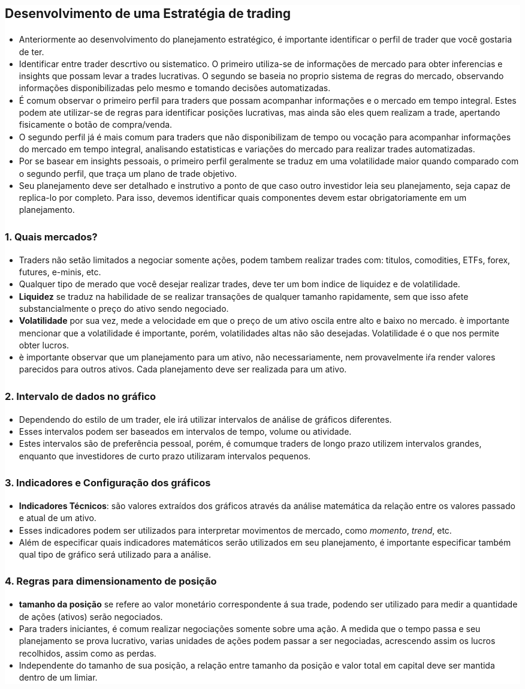 ## Desenvolvimento de uma Estratégia de trading
* Anteriormente ao desenvolvimento do planejamento estratégico, é importante identificar o perfil de trader que você gostaria de ter.
* Identificar entre trader descrtivo ou sistematico. O primeiro utiliza-se de informações de mercado para obter inferencias e insights que possam levar a trades lucrativas. O segundo se baseia no proprio sistema de regras do mercado, observando informações disponibilizadas pelo mesmo e tomando decisões automatizadas.
* É comum observar o primeiro perfil para traders que possam acompanhar informações e o mercado em tempo integral. Estes podem ate utilizar-se de regras para identificar posições lucrativas, mas ainda são eles quem realizam a trade, apertando fisicamente o botão de compra/venda.
* O segundo perfil já é mais comum para traders que não disponibilizam de tempo ou vocação para acompanhar informações do mercado em tempo integral, analisando estatisticas e variações do mercado para realizar trades automatizadas.
* Por se basear em insights pessoais, o primeiro perfil geralmente se traduz em uma volatilidade maior quando comparado com o segundo perfil, que traça um plano de trade objetivo.
* Seu planejamento deve ser detalhado e instrutivo a ponto de que caso outro investidor leia seu planejamento, seja capaz de replica-lo por completo. Para isso, devemos identificar quais componentes devem estar obrigatoriamente em um planejamento.
### 1. Quais mercados?
  * Traders não setão limitados a negociar somente ações, podem tambem realizar trades com: titulos, comodities, ETFs, forex, futures, e-minis, etc.
  * Qualquer tipo de merado que você desejar realizar trades, deve ter um bom indice de liquidez e de volatilidade.
  * **Liquidez** se traduz na habilidade de se realizar transações de qualquer tamanho rapidamente, sem que isso afete substancialmente o preço do ativo sendo negociado.
  * **Volatilidade** por sua vez, mede a velocidade em que o preço de um ativo oscila entre alto e baixo no mercado. è importante mencionar que a volatilidade é importante, porém, volatilidades altas não são desejadas. Volatilidade é o que nos permite obter lucros.
  * è importante observar que um planejamento para um ativo, não necessariamente, nem provavelmente iŕa render valores parecidos para outros ativos. Cada planejamento deve ser realizada para um ativo.
### 2. Intervalo de dados no gráfico
  * Dependendo do estilo de um trader, ele irá utilizar intervalos de análise de gráficos diferentes.
  * Esses intervalos podem ser baseados em intervalos de tempo, volume ou atividade.
  * Estes intervalos são de preferência pessoal, porém, é comumque traders de longo prazo utilizem intervalos grandes, enquanto que investidores de curto prazo utilizaram intervalos pequenos.

### 3. Indicadores e Configuração dos gráficos
  * **Indicadores Técnicos**: são valores extraídos dos gráficos através da análise matemática da relação entre os valores passado e atual de um ativo.
  * Esses indicadores podem ser utilizados para interpretar movimentos de mercado, como _momento_, _trend_, etc.
  * Além de especificar quais indicadores matemáticos serão utilizados em seu planejamento, é importante especificar também qual tipo de gráfico será utilizado para a análise.

### 4. Regras para dimensionamento de posição
  * **tamanho da posição** se refere ao valor monetário correspondente á sua trade, podendo ser utilizado para medir a quantidade de ações (ativos) serão negociados.
  * Para traders iniciantes, é comum realizar negociações somente sobre uma ação. A medida que o tempo passa e seu planejamento se prova lucrativo, varias unidades de ações podem passar a ser negociadas, acrescendo assim os lucros recolhidos, assim como as perdas.
  * Independente do tamanho de sua posição, a relação entre tamanho da posição e valor total em capital deve ser mantida dentro de um limiar.
